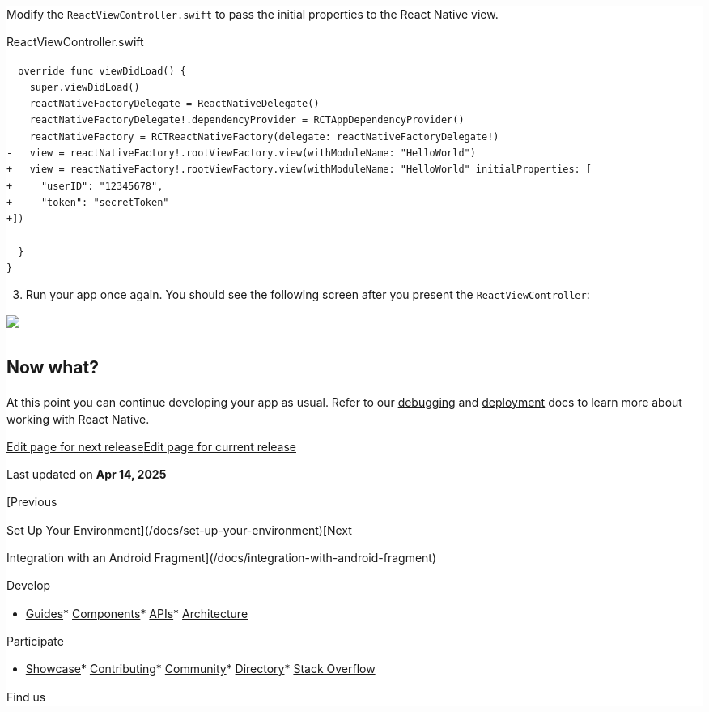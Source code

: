 Modify the `ReactViewController.swift` to pass the initial properties to the React Native view.

ReactViewController.swift

```
  override func viewDidLoad() {  
    super.viewDidLoad()  
    reactNativeFactoryDelegate = ReactNativeDelegate()  
    reactNativeFactoryDelegate!.dependencyProvider = RCTAppDependencyProvider()  
    reactNativeFactory = RCTReactNativeFactory(delegate: reactNativeFactoryDelegate!)  
-   view = reactNativeFactory!.rootViewFactory.view(withModuleName: "HelloWorld")  
+   view = reactNativeFactory!.rootViewFactory.view(withModuleName: "HelloWorld" initialProperties: [  
+     "userID": "12345678",  
+     "token": "secretToken"  
+])  
  
  }  
}  

```

3. Run your app once again. You should see the following screen after you present the `ReactViewController`:

![](/docs/assets/brownfield-with-initial-props.png)

Now what?[​](#now-what "Direct link to Now what?")
--------------------------------------------------

At this point you can continue developing your app as usual. Refer to our [debugging](/docs/debugging) and [deployment](/docs/running-on-device) docs to learn more about working with React Native.

[Edit page for next release](https://github.com/facebook/react-native-website/edit/main/docs/integration-with-existing-apps.md)[Edit page for current release](https://github.com/facebook/react-native-website/edit/main/website/versioned_docs/version-0.79/integration-with-existing-apps.md)

Last updated on **Apr 14, 2025**

[Previous

Set Up Your Environment](/docs/set-up-your-environment)[Next

Integration with an Android Fragment](/docs/integration-with-android-fragment)

Develop

* [Guides](/docs/getting-started)* [Components](/docs/components-and-apis)* [APIs](/docs/accessibilityinfo)* [Architecture](/architecture/overview)

Participate

* [Showcase](/showcase)* [Contributing](/contributing/overview)* [Community](/community/overview)* [Directory](https://reactnative.directory/)* [Stack Overflow](https://stackoverflow.com/questions/tagged/react-native)

Find us
